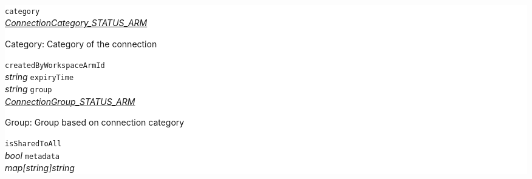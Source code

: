 </td>
</tr>
<tr>
<td>
<code>category</code><br/>
<em>
<a href="#machinelearningservices.azure.com/v1api20240401.ConnectionCategory_STATUS_ARM">
ConnectionCategory_STATUS_ARM
</a>
</em>
</td>
<td>
<p>Category: Category of the connection</p>
</td>
</tr>
<tr>
<td>
<code>createdByWorkspaceArmId</code><br/>
<em>
string
</em>
</td>
<td>
</td>
</tr>
<tr>
<td>
<code>expiryTime</code><br/>
<em>
string
</em>
</td>
<td>
</td>
</tr>
<tr>
<td>
<code>group</code><br/>
<em>
<a href="#machinelearningservices.azure.com/v1api20240401.ConnectionGroup_STATUS_ARM">
ConnectionGroup_STATUS_ARM
</a>
</em>
</td>
<td>
<p>Group: Group based on connection category</p>
</td>
</tr>
<tr>
<td>
<code>isSharedToAll</code><br/>
<em>
bool
</em>
</td>
<td>
</td>
</tr>
<tr>
<td>
<code>metadata</code><br/>
<em>
map[string]string
</em>